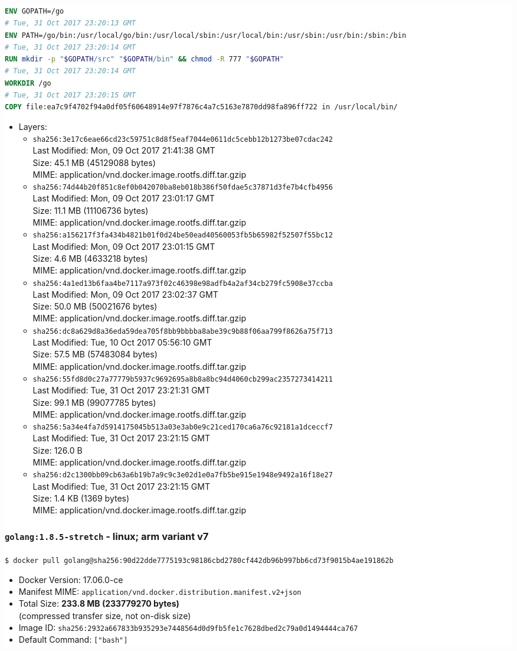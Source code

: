 ```dockerfile
ENV GOPATH=/go
# Tue, 31 Oct 2017 23:20:13 GMT
ENV PATH=/go/bin:/usr/local/go/bin:/usr/local/sbin:/usr/local/bin:/usr/sbin:/usr/bin:/sbin:/bin
# Tue, 31 Oct 2017 23:20:14 GMT
RUN mkdir -p "$GOPATH/src" "$GOPATH/bin" && chmod -R 777 "$GOPATH"
# Tue, 31 Oct 2017 23:20:14 GMT
WORKDIR /go
# Tue, 31 Oct 2017 23:20:15 GMT
COPY file:ea7c9f4702f94a0df05f60648914e97f7876c4a7c5163e7870dd98fa896ff722 in /usr/local/bin/ 
```

-	Layers:
	-	`sha256:3e17c6eae66cd23c59751c8d8f5eaf7044e0611dc5cebb12b1273be07cdac242`  
		Last Modified: Mon, 09 Oct 2017 21:41:38 GMT  
		Size: 45.1 MB (45129088 bytes)  
		MIME: application/vnd.docker.image.rootfs.diff.tar.gzip
	-	`sha256:74d44b20f851c8ef0b042070ba8eb018b386f50fdae5c37871d3fe7b4cfb4956`  
		Last Modified: Mon, 09 Oct 2017 23:01:17 GMT  
		Size: 11.1 MB (11106736 bytes)  
		MIME: application/vnd.docker.image.rootfs.diff.tar.gzip
	-	`sha256:a156217f3fa434b4821b01f0d24be50ead40560053fb5b65982f52507f55bc12`  
		Last Modified: Mon, 09 Oct 2017 23:01:15 GMT  
		Size: 4.6 MB (4633218 bytes)  
		MIME: application/vnd.docker.image.rootfs.diff.tar.gzip
	-	`sha256:4a1ed13b6faa4be7117a973f02c46398e98adfb4a2af34cb279fc5908e37ccba`  
		Last Modified: Mon, 09 Oct 2017 23:02:37 GMT  
		Size: 50.0 MB (50021676 bytes)  
		MIME: application/vnd.docker.image.rootfs.diff.tar.gzip
	-	`sha256:dc8a629d8a36eda59dea705f8bb9bbbba8abe39c9b88f06aa799f8626a75f713`  
		Last Modified: Tue, 10 Oct 2017 05:56:10 GMT  
		Size: 57.5 MB (57483084 bytes)  
		MIME: application/vnd.docker.image.rootfs.diff.tar.gzip
	-	`sha256:55fd8d0c27a77779b5937c9692695a8b8a8bc94d4060cb299ac2357273414211`  
		Last Modified: Tue, 31 Oct 2017 23:21:31 GMT  
		Size: 99.1 MB (99077785 bytes)  
		MIME: application/vnd.docker.image.rootfs.diff.tar.gzip
	-	`sha256:5a34e4fa7d5914175045b513a03e3ab0e9c21ced170ca6a76c92181a1dceccf7`  
		Last Modified: Tue, 31 Oct 2017 23:21:15 GMT  
		Size: 126.0 B  
		MIME: application/vnd.docker.image.rootfs.diff.tar.gzip
	-	`sha256:d2c1300bb09cb63a6b19b7a9c9c3e02d1e0a7fb5be915e1948e9492a16f18e27`  
		Last Modified: Tue, 31 Oct 2017 23:21:15 GMT  
		Size: 1.4 KB (1369 bytes)  
		MIME: application/vnd.docker.image.rootfs.diff.tar.gzip

### `golang:1.8.5-stretch` - linux; arm variant v7

```console
$ docker pull golang@sha256:90d22dde7775193c98186cbd2780cf442db96b997bb6cd73f9015b4ae191862b
```

-	Docker Version: 17.06.0-ce
-	Manifest MIME: `application/vnd.docker.distribution.manifest.v2+json`
-	Total Size: **233.8 MB (233779270 bytes)**  
	(compressed transfer size, not on-disk size)
-	Image ID: `sha256:2932a667833b935293e7448564d0d9fb5fe1c7628dbed2c79a0d1494444ca767`
-	Default Command: `["bash"]`
